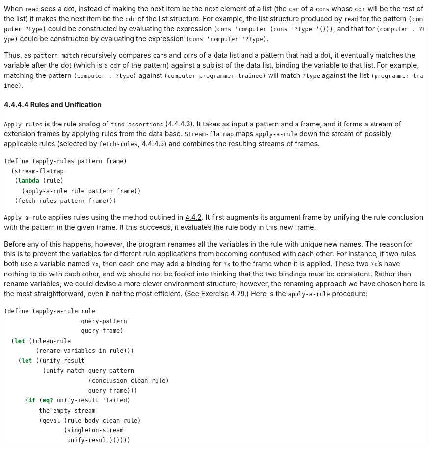 When `read` sees a dot, instead of making the next item be the next
element of a list (the `car` of a `cons` whose `cdr` will be the rest of
the list) it makes the next item be the `cdr` of the list structure. For
example, the list structure produced by `read` for the pattern
`(computer ?type)` could be constructed by evaluating the expression
`(cons 'computer (cons '?type '()))`, and that for `(computer . ?type)`
could be constructed by evaluating the expression `(cons 'computer '?type)`.

Thus, as `pattern-match` recursively compares `car`s and `cdr`s of a
data list and a pattern that had a dot, it eventually matches the
variable after the dot (which is a `cdr` of the pattern) against a
sublist of the data list, binding the variable to that list. For
example, matching the pattern `(computer . ?type)` against `(computer programmer trainee)` will match `?type` against the list `(programmer trainee)`.

#### 4.4.4.4 Rules and Unification

`Apply-rules` is the rule analog of `find-assertions`
([4.4.4.3](#g_t4_002e4_002e4_002e3)). It takes as input a pattern and a
frame, and it forms a stream of extension frames by applying rules from
the data base. `Stream-flatmap` maps `apply-a-rule` down the stream of
possibly applicable rules (selected by `fetch-rules`,
[4.4.4.5](#g_t4_002e4_002e4_002e5)) and combines the resulting streams
of frames.

```scheme
(define (apply-rules pattern frame)
  (stream-flatmap
   (lambda (rule)
     (apply-a-rule rule pattern frame))
   (fetch-rules pattern frame)))
```

`Apply-a-rule` applies rules using the method outlined in
[4.4.2](#g_t4_002e4_002e2). It first augments its argument frame by
unifying the rule conclusion with the pattern in the given frame. If
this succeeds, it evaluates the rule body in this new frame.

Before any of this happens, however, the program renames all the
variables in the rule with unique new names. The reason for this is to
prevent the variables for different rule applications from becoming
confused with each other. For instance, if two rules both use a variable
named `?x`, then each one may add a binding for `?x` to the frame when
it is applied. These two `?x`’s have nothing to do with each other, and
we should not be fooled into thinking that the two bindings must be
consistent. Rather than rename variables, we could devise a more clever
environment structure; however, the renaming approach we have chosen
here is the most straightforward, even if not the most efficient. (See
[Exercise 4.79](#Exercise-4_002e79).) Here is the `apply-a-rule`
procedure:

```scheme
(define (apply-a-rule rule
                      query-pattern
                      query-frame)
  (let ((clean-rule
         (rename-variables-in rule)))
    (let ((unify-result
           (unify-match query-pattern
                        (conclusion clean-rule)
                        query-frame)))
      (if (eq? unify-result 'failed)
          the-empty-stream
          (qeval (rule-body clean-rule)
                 (singleton-stream
                  unify-result))))))
```
